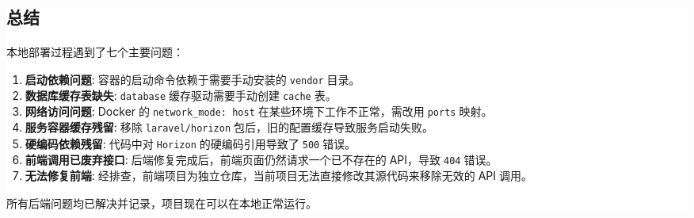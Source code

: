 ## 总结

本地部署过程遇到了七个主要问题：
1.  **启动依赖问题**: 容器的启动命令依赖于需要手动安装的 `vendor` 目录。
2.  **数据库缓存表缺失**: `database` 缓存驱动需要手动创建 `cache` 表。
3.  **网络访问问题**: Docker 的 `network_mode: host` 在某些环境下工作不正常，需改用 `ports` 映射。
4.  **服务容器缓存残留**: 移除 `laravel/horizon` 包后，旧的配置缓存导致服务启动失败。
5.  **硬编码依赖残留**: 代码中对 `Horizon` 的硬编码引用导致了 `500` 错误。
6.  **前端调用已废弃接口**: 后端修复完成后，前端页面仍然请求一个已不存在的 API，导致 `404` 错误。
7.  **无法修复前端**: 经排查，前端项目为独立仓库，当前项目无法直接修改其源代码来移除无效的 API 调用。

所有后端问题均已解决并记录，项目现在可以在本地正常运行。
